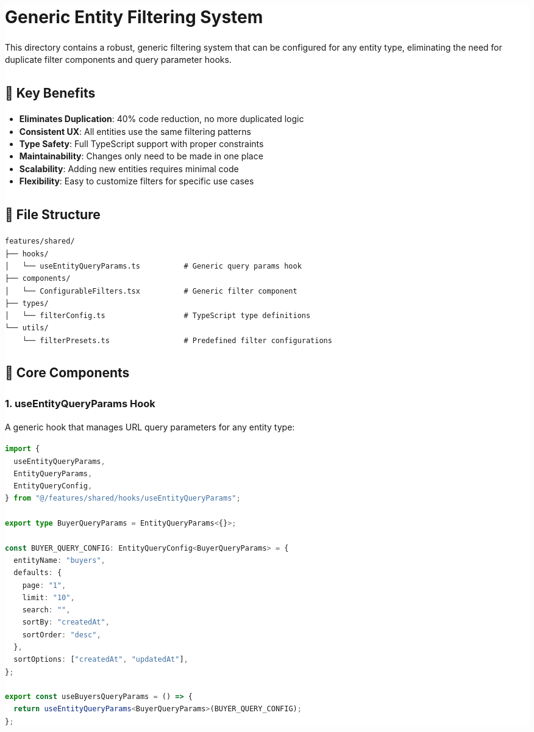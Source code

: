 # Generic Entity Filtering System

This directory contains a robust, generic filtering system that can be configured for any entity type, eliminating the need for duplicate filter components and query parameter hooks.

## 🚀 **Key Benefits**

- **Eliminates Duplication**: 40% code reduction, no more duplicated logic
- **Consistent UX**: All entities use the same filtering patterns
- **Type Safety**: Full TypeScript support with proper constraints
- **Maintainability**: Changes only need to be made in one place
- **Scalability**: Adding new entities requires minimal code
- **Flexibility**: Easy to customize filters for specific use cases

## 📁 **File Structure**

```
features/shared/
├── hooks/
│   └── useEntityQueryParams.ts          # Generic query params hook
├── components/
│   └── ConfigurableFilters.tsx          # Generic filter component
├── types/
│   └── filterConfig.ts                  # TypeScript type definitions
└── utils/
    └── filterPresets.ts                 # Predefined filter configurations
```

## 🔧 **Core Components**

### 1. **useEntityQueryParams Hook**

A generic hook that manages URL query parameters for any entity type:

```typescript
import {
  useEntityQueryParams,
  EntityQueryParams,
  EntityQueryConfig,
} from "@/features/shared/hooks/useEntityQueryParams";

export type BuyerQueryParams = EntityQueryParams<{}>;

const BUYER_QUERY_CONFIG: EntityQueryConfig<BuyerQueryParams> = {
  entityName: "buyers",
  defaults: {
    page: "1",
    limit: "10",
    search: "",
    sortBy: "createdAt",
    sortOrder: "desc",
  },
  sortOptions: ["createdAt", "updatedAt"],
};

export const useBuyersQueryParams = () => {
  return useEntityQueryParams<BuyerQueryParams>(BUYER_QUERY_CONFIG);
};
```
